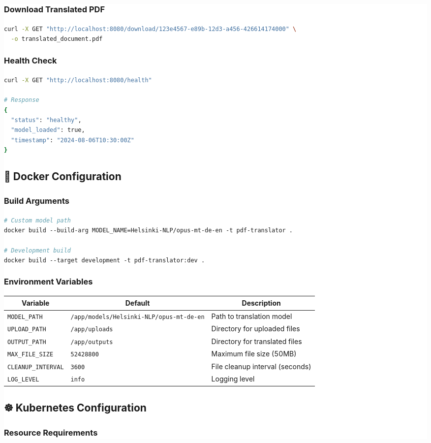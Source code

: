 ### Download Translated PDF

```bash
curl -X GET "http://localhost:8080/download/123e4567-e89b-12d3-a456-426614174000" \
  -o translated_document.pdf
```

### Health Check

```bash
curl -X GET "http://localhost:8080/health"

# Response
{
  "status": "healthy",
  "model_loaded": true,
  "timestamp": "2024-08-06T10:30:00Z"
}
```

## 🐳 Docker Configuration

### Build Arguments

```dockerfile
# Custom model path
docker build --build-arg MODEL_NAME=Helsinki-NLP/opus-mt-de-en -t pdf-translator .

# Development build
docker build --target development -t pdf-translator:dev .
```

### Environment Variables

| Variable | Default | Description |
|----------|---------|-------------|
| `MODEL_PATH` | `/app/models/Helsinki-NLP/opus-mt-de-en` | Path to translation model |
| `UPLOAD_PATH` | `/app/uploads` | Directory for uploaded files |
| `OUTPUT_PATH` | `/app/outputs` | Directory for translated files |
| `MAX_FILE_SIZE` | `52428800` | Maximum file size (50MB) |
| `CLEANUP_INTERVAL` | `3600` | File cleanup interval (seconds) |
| `LOG_LEVEL` | `info` | Logging level |

## ☸️ Kubernetes Configuration

### Resource Requirements
